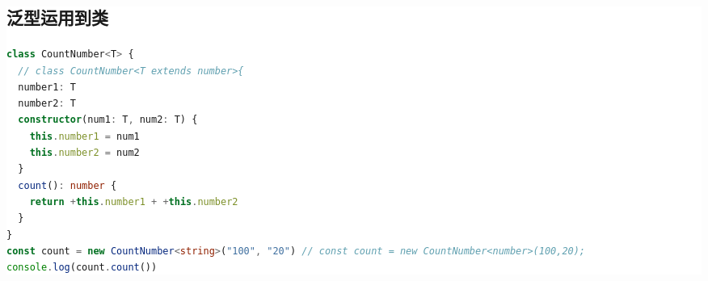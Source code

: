 ## 泛型运用到类

```ts
class CountNumber<T> {
  // class CountNumber<T extends number>{
  number1: T
  number2: T
  constructor(num1: T, num2: T) {
    this.number1 = num1
    this.number2 = num2
  }
  count(): number {
    return +this.number1 + +this.number2
  }
}
const count = new CountNumber<string>("100", "20") // const count = new CountNumber<number>(100,20);
console.log(count.count())
```
